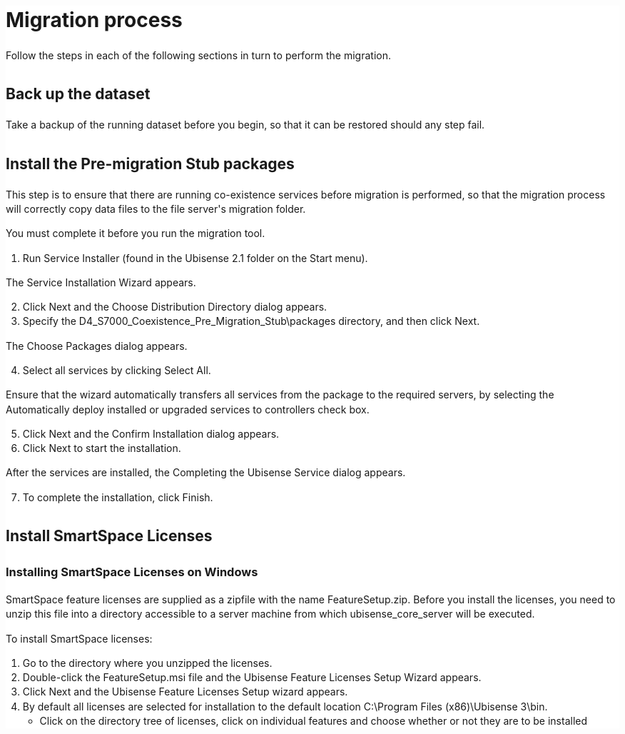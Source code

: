 
# Migration process

Follow the steps in each of the following sections in turn to perform the
migration.

## Back up the dataset

Take a backup of the running dataset before you begin, so that it can be
restored should any step fail.

## Install the Pre-migration Stub packages

This step is to ensure that there are running co-existence services before
migration is performed, so that the migration process will correctly copy data
files to the file server's migration folder.

You must complete it before you run the migration tool.

  1. Run Service Installer (found in the Ubisense 2.1 folder on the Start menu).

The Service Installation Wizard appears.

  2. Click Next and the Choose Distribution Directory dialog appears.
  3. Specify the D4_S7000_Coexistence_Pre_Migration_Stub\packages directory, and then click Next. 

The Choose Packages dialog appears.

  4. Select all services by clicking Select All.

Ensure that the wizard automatically transfers all services from the package
to the required servers, by selecting the Automatically deploy installed or
upgraded services to controllers check box.

  5. Click Next and the Confirm Installation dialog appears.
  6. Click Next to start the installation.

After the services are installed, the Completing the Ubisense Service dialog
appears.

  7. To complete the installation, click Finish.

## Install SmartSpace Licenses

### Installing SmartSpace Licenses on Windows

SmartSpace feature licenses are supplied as a zipfile with the name
FeatureSetup.zip. Before you install the licenses, you need to unzip this file
into a directory accessible to a server machine from which
ubisense_core_server will be executed.

To install SmartSpace licenses:

  1. Go to the directory where you unzipped the licenses.
  2. Double-click the FeatureSetup.msi file and the Ubisense Feature Licenses Setup Wizard appears.
  3. Click Next and the Ubisense Feature Licenses Setup wizard appears.
  4. By default all licenses are selected for installation to the default location C:\Program Files (x86)\Ubisense 3\bin.
     * Click on the directory tree of licenses, click on individual features and choose whether or not they are to be installed  
